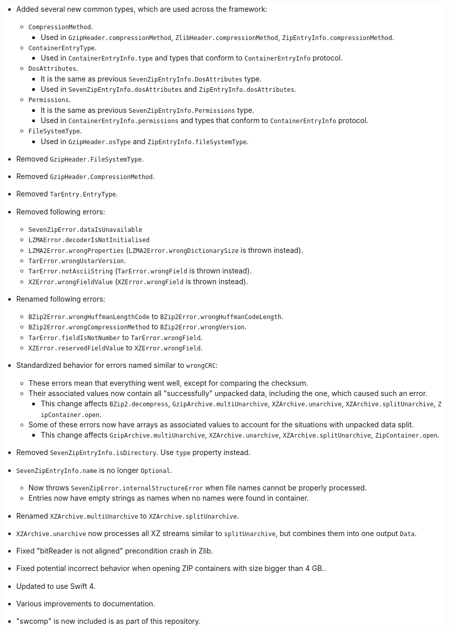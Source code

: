 - Added several new common types, which are used across the framework:
    - `CompressionMethod`.
        - Used in `GzipHeader.compressionMethod`, `ZlibHeader.compressionMethod`, `ZipEntryInfo.compressionMethod`.
    - `ContainerEntryType`.
        - Used in `ContainerEntryInfo.type` and types that conform to `ContainerEntryInfo` protocol.
    - `DosAttributes`.
        - It is the same as previous `SevenZipEntryInfo.DosAttributes` type.
        - Used in `SevenZipEntryInfo.dosAttributes` and `ZipEntryInfo.dosAttributes`.
    - `Permissions`.
        - It is the same as previous `SevenZipEntryInfo.Permissions` type.
        - Used in `ContainerEntryInfo.permissions` and types that conform to `ContainerEntryInfo` protocol.
    - `FileSystemType`.
        - Used in `GzipHeader.osType` and `ZipEntryInfo.fileSystemType`.
- Removed `GzipHeader.FileSystemType`.
- Removed `GzipHeader.CompressionMethod`.
- Removed `TarEntry.EntryType`.

- Removed following errors:
    - `SevenZipError.dataIsUnavailable`
    - `LZMAError.decoderIsNotInitialised`
    - `LZMA2Error.wrongProperties` (`LZMA2Error.wrongDictionarySize` is thrown instead).
    - `TarError.wrongUstarVersion`.
    - `TarError.notAsciiString` (`TarError.wrongField` is thrown instead).
    - `XZError.wrongFieldValue` (`XZError.wrongField` is thrown instead).
- Renamed following errors:
    - `BZip2Error.wrongHuffmanLengthCode` to `BZip2Error.wrongHuffmanCodeLength`.
    - `BZip2Error.wrongCompressionMethod` to `BZip2Error.wrongVersion`.
    - `TarError.fieldIsNotNumber` to `TarError.wrongField`.
    - `XZError.reservedFieldValue` to `XZError.wrongField`.
- Standardized behavior for errors named similar to `wrongCRC`:
    - These errors mean that everything went well, except for comparing the checksum.
    - Their associated values now contain all "successfully" unpacked data, including the one, which caused such an error.
        - This change affects `BZip2.decompress`, `GzipArchive.multiUnarchive`, `XZArchive.unarchive`,
        `XZArchive.splitUnarchive`, `ZipContainer.open`.
    - Some of these errors now have arrays as associated values to account for the situations with unpacked data split.
        - This change affects `GzipArchive.multiUnarchive`, `XZArchive.unarchive`, `XZArchive.splitUnarchive`, `ZipContainer.open`.

- Removed `SevenZipEntryInfo.isDirectory`. Use `type` property instead.
- `SevenZipEntryInfo.name` is no longer `Optional`.
    - Now throws `SevenZipError.internalStructureError` when file names cannot be properly processed.
    - Entries now have empty strings as names when no names were found in container.
- Renamed `XZArchive.multiUnarchive` to `XZArchive.splitUnarchive`.
- `XZArchive.unarchive` now processes all XZ streams similar to `splitUnarchive`, but combines them into one output `Data`.
- Fixed "bitReader is not aligned" precondition crash in Zlib.
- Fixed potential incorrect behavior when opening ZIP containers with size bigger than 4 GB..
- Updated to use Swift 4.
- Various improvements to documentation.
- "swcomp" is now included is as part of this repository.
